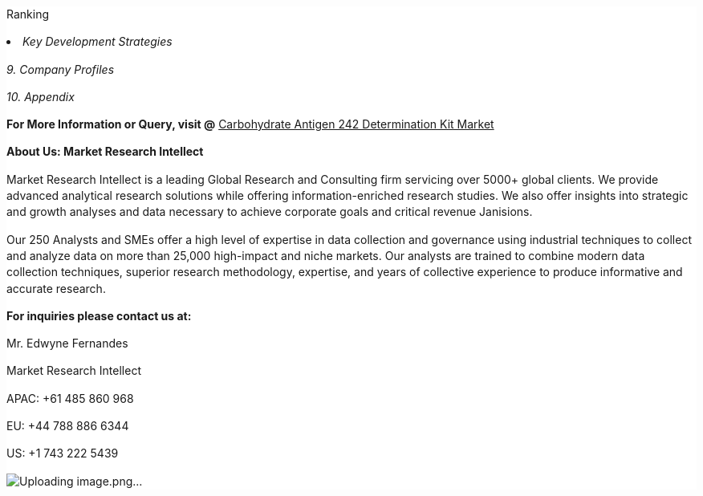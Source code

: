 Ranking</span></em></li><li><em><span class="">Key Development Strategies</span></em></li></ul><p><em><span class="font-[700]">9. Company Profiles</span></em></p><p><em><span class="font-[700]">10. Appendix</span></em></p><p><span class="font-[700]"><strong>For More Information or Query, visit&nbsp;@</strong>&nbsp;</span><span class="font-[700]"><a href="https://www.marketresearchintellect.com/product/global-carbohydrate-antigen-242-determination-kit-market-size-forecast/?utm_source=Linkedin&utm_medium=861" target="_blank" data-tracking-control-name="article-ssr-frontend-pulse_little-text-block" data-tracking-will-navigate="" data-test-link="">Carbohydrate Antigen 242 Determination Kit Market</a></span></p><p><strong><span class="font-[700]">About Us: Market Research Intellect</span></strong></p><p><span class="">Market Research Intellect is a leading Global Research and Consulting firm servicing over 5000+ global clients. We provide advanced analytical research solutions while offering information-enriched research studies.&nbsp;</span>We also offer insights into strategic and growth analyses and data necessary to achieve corporate goals and critical revenue Janisions.</p><p><span class="">Our 250 Analysts and SMEs offer a high level of expertise in data collection and governance using industrial techniques to collect and analyze data on more than 25,000 high-impact and niche markets. Our analysts are trained to combine modern data collection techniques, superior research methodology, expertise, and years of collective experience to produce informative and accurate research.</span></p><p><strong>For inquiries please contact us at:</strong></p><p>Mr. Edwyne Fernandes</p><p>Market Research Intellect</p><p>APAC: +61 485 860 968</p><p>EU: +44 788 886 6344</p><p>US: +1 743 222 5439</p>
![Uploading image.png…]()

